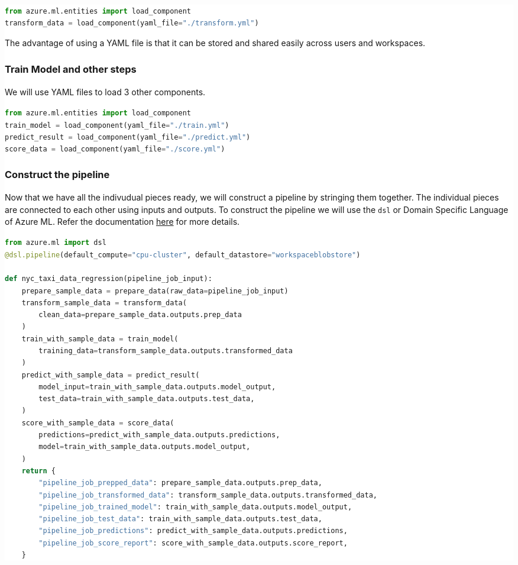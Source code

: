 ```python
from azure.ml.entities import load_component
transform_data = load_component(yaml_file="./transform.yml")
```

The advantage of using a YAML file is that it can be stored and shared easily across users and workspaces.

### Train Model and other steps

We will use YAML files to load 3 other components.

```python
from azure.ml.entities import load_component
train_model = load_component(yaml_file="./train.yml")
predict_result = load_component(yaml_file="./predict.yml")
score_data = load_component(yaml_file="./score.yml")
```

### Construct the pipeline

Now that we have all the indivudual pieces ready, we will construct a pipeline by stringing them together. The individual pieces are connected to each other using inputs and outputs. To construct the pipeline we will use the `dsl` or Domain Specific Language of Azure ML. Refer the documentation [here](https://review.docs.microsoft.com/python/api/azure-ml/azure.ml.dsl?view=azure-ml-py&branch=sdk-cli-v2-preview-master) for more details.

```python
from azure.ml import dsl
@dsl.pipeline(default_compute="cpu-cluster", default_datastore="workspaceblobstore")

def nyc_taxi_data_regression(pipeline_job_input):
    prepare_sample_data = prepare_data(raw_data=pipeline_job_input)
    transform_sample_data = transform_data(
        clean_data=prepare_sample_data.outputs.prep_data
    )
    train_with_sample_data = train_model(
        training_data=transform_sample_data.outputs.transformed_data
    )
    predict_with_sample_data = predict_result(
        model_input=train_with_sample_data.outputs.model_output,
        test_data=train_with_sample_data.outputs.test_data,
    )
    score_with_sample_data = score_data(
        predictions=predict_with_sample_data.outputs.predictions,
        model=train_with_sample_data.outputs.model_output,
    )
    return {
        "pipeline_job_prepped_data": prepare_sample_data.outputs.prep_data,
        "pipeline_job_transformed_data": transform_sample_data.outputs.transformed_data,
        "pipeline_job_trained_model": train_with_sample_data.outputs.model_output,
        "pipeline_job_test_data": train_with_sample_data.outputs.test_data,
        "pipeline_job_predictions": predict_with_sample_data.outputs.predictions,
        "pipeline_job_score_report": score_with_sample_data.outputs.score_report,
    }
```
